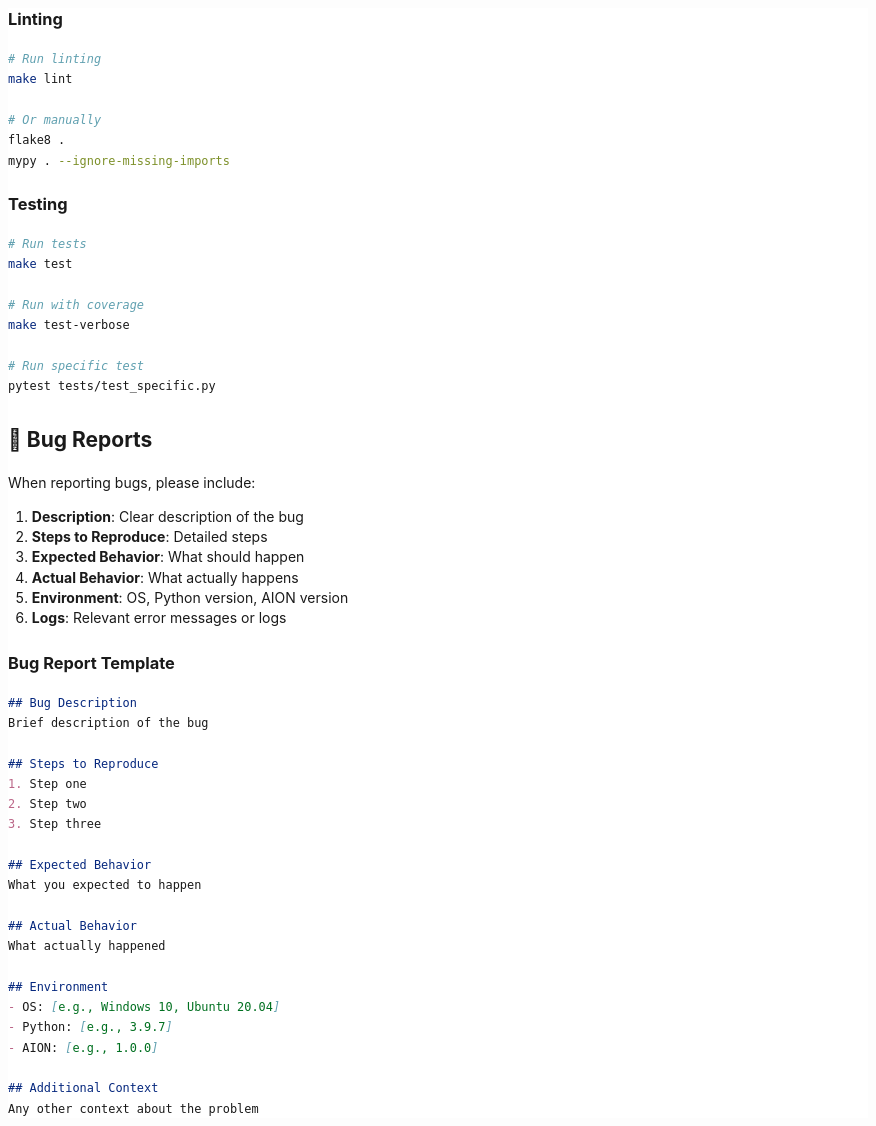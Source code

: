 ### Linting
```bash
# Run linting
make lint

# Or manually
flake8 .
mypy . --ignore-missing-imports
```

### Testing
```bash
# Run tests
make test

# Run with coverage
make test-verbose

# Run specific test
pytest tests/test_specific.py
```

## 🐛 Bug Reports

When reporting bugs, please include:

1. **Description**: Clear description of the bug
2. **Steps to Reproduce**: Detailed steps
3. **Expected Behavior**: What should happen
4. **Actual Behavior**: What actually happens
5. **Environment**: OS, Python version, AION version
6. **Logs**: Relevant error messages or logs

### Bug Report Template
```markdown
## Bug Description
Brief description of the bug

## Steps to Reproduce
1. Step one
2. Step two
3. Step three

## Expected Behavior
What you expected to happen

## Actual Behavior
What actually happened

## Environment
- OS: [e.g., Windows 10, Ubuntu 20.04]
- Python: [e.g., 3.9.7]
- AION: [e.g., 1.0.0]

## Additional Context
Any other context about the problem
```

